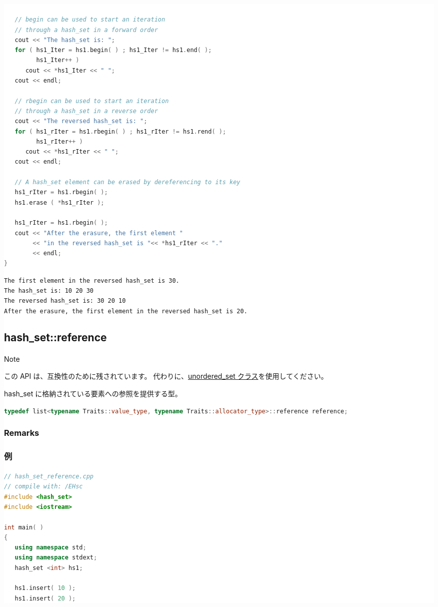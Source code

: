 ```cpp

   // begin can be used to start an iteration
   // through a hash_set in a forward order
   cout << "The hash_set is: ";
   for ( hs1_Iter = hs1.begin( ) ; hs1_Iter != hs1.end( );
         hs1_Iter++ )
      cout << *hs1_Iter << " ";
   cout << endl;

   // rbegin can be used to start an iteration
   // through a hash_set in a reverse order
   cout << "The reversed hash_set is: ";
   for ( hs1_rIter = hs1.rbegin( ) ; hs1_rIter != hs1.rend( );
         hs1_rIter++ )
      cout << *hs1_rIter << " ";
   cout << endl;

   // A hash_set element can be erased by dereferencing to its key
   hs1_rIter = hs1.rbegin( );
   hs1.erase ( *hs1_rIter );

   hs1_rIter = hs1.rbegin( );
   cout << "After the erasure, the first element "
        << "in the reversed hash_set is "<< *hs1_rIter << "."
        << endl;
}
```

```Output
The first element in the reversed hash_set is 30.
The hash_set is: 10 20 30
The reversed hash_set is: 30 20 10
After the erasure, the first element in the reversed hash_set is 20.
```

## <a name="reference"></a>  hash_set::reference

> [!NOTE]
> この API は、互換性のために残されています。 代わりに、[unordered_set クラス](../standard-library/unordered-set-class.md)を使用してください。

hash_set に格納されている要素への参照を提供する型。

```cpp
typedef list<typename Traits::value_type, typename Traits::allocator_type>::reference reference;
```

### <a name="remarks"></a>Remarks

### <a name="example"></a>例

```cpp
// hash_set_reference.cpp
// compile with: /EHsc
#include <hash_set>
#include <iostream>

int main( )
{
   using namespace std;
   using namespace stdext;
   hash_set <int> hs1;

   hs1.insert( 10 );
   hs1.insert( 20 );
```